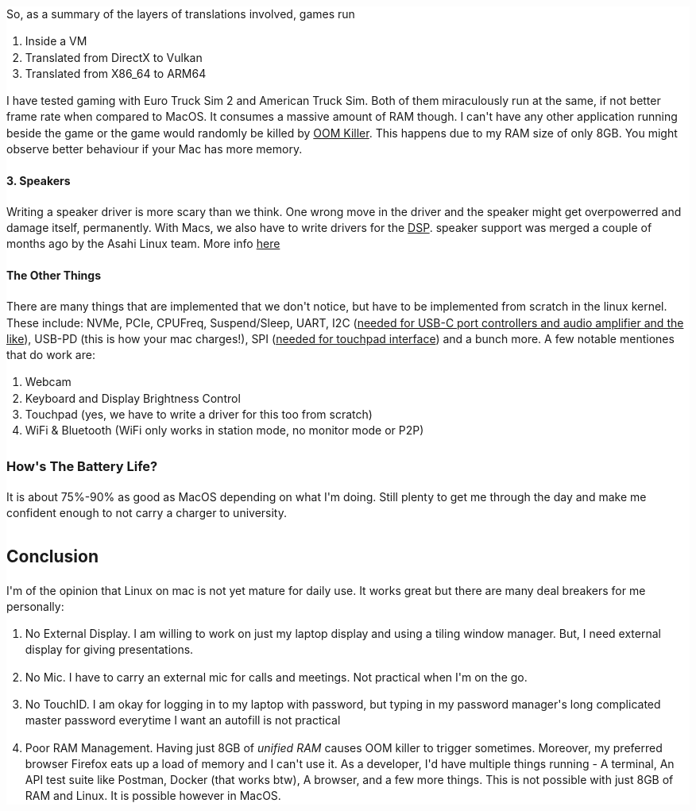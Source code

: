 So, as a summary of the layers of translations involved, games run

1. Inside a VM
2. Translated from DirectX to Vulkan
3. Translated from X86_64 to ARM64

I have tested gaming with Euro Truck Sim 2 and American Truck Sim. Both of them miraculously run at the same, if not better frame rate when compared to MacOS. It consumes a massive amount of RAM though. I can't have any other application running beside the game or the game would randomly be killed by [OOM Killer](https://www.kernel.org/doc/gorman/html/understand/understand016.html). This happens due to my RAM size of only 8GB. You might observe better behaviour if your Mac has more memory.

#### 3. Speakers

Writing a speaker driver is more scary than we think. One wrong move in the driver and the speaker might get overpowerred and damage itself, permanently. With Macs, we also have to write drivers for the [DSP](https://en.wikipedia.org/wiki/Digital_signal_processor). speaker support was merged a couple of months ago by the Asahi Linux team. More info [here](https://github.com/AsahiLinux/docs/wiki/SW:Speakers)

#### The Other Things

There are many things that are implemented that we don't notice, but have to be implemented from scratch in the linux kernel. These include: NVMe, PCIe, CPUFreq, Suspend/Sleep, UART, I2C ([needed for USB-C port controllers and audio amplifier and the like](https://asahilinux.org/2021/10/progress-report-september-2021/)), USB-PD (this is how your mac charges!), SPI ([needed for touchpad interface](https://asahilinux.org/2021/10/progress-report-september-2021/)) and a bunch more. A few notable mentiones that do work are:

1. Webcam
2. Keyboard and Display Brightness Control
3. Touchpad (yes, we have to write a driver for this too from scratch)
4. WiFi & Bluetooth (WiFi only works in station mode, no monitor mode or P2P)

### How's The Battery Life?

It is about 75%-90% as good as MacOS depending on what I'm doing. Still plenty to get me through the day and make me confident enough to not carry a charger to university.

## Conclusion

I'm of the opinion that Linux on mac is not yet mature for daily use. It works great but there are many deal breakers for me personally:

1. No External Display. I am willing to work on just my laptop display and using a tiling window manager. But, I need external display for giving presentations.

2. No Mic. I have to carry an external mic for calls and meetings. Not practical when I'm on the go.

3. No TouchID. I am okay for logging in to my laptop with password, but typing in my password manager's long complicated master password everytime I want an autofill is not practical

4. Poor RAM Management. Having just 8GB of _unified RAM_ causes OOM killer to trigger sometimes. Moreover, my preferred browser Firefox eats up a load of memory and I can't use it. As a developer, I'd have multiple things running - A terminal, An API test suite like Postman, Docker (that works btw), A browser, and a few more things. This is not possible with just 8GB of RAM and Linux. It is possible however in MacOS.

